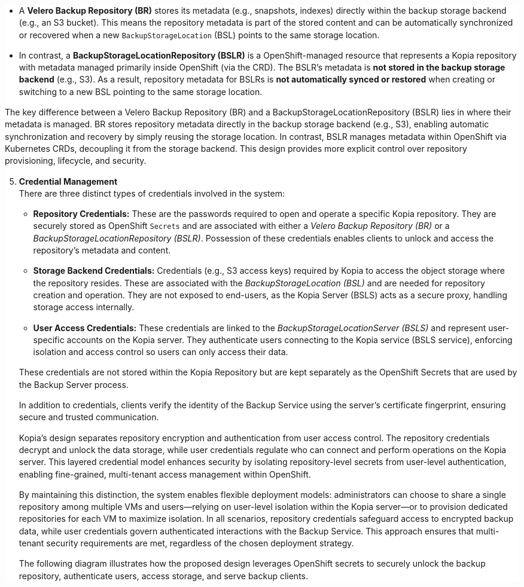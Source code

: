    - A **Velero Backup Repository (BR)** stores its metadata (e.g., snapshots, indexes) directly within the backup storage backend (e.g., an S3 bucket). This means the repository metadata is part of the stored content and can be automatically synchronized or recovered when a new `BackupStorageLocation` (BSL) points to the same storage location.

   - In contrast, a **BackupStorageLocationRepository (BSLR)** is a OpenShift-managed resource that represents a Kopia repository with metadata managed primarily inside OpenShift (via the CRD). The BSLR’s metadata is **not stored in the backup storage backend** (e.g., S3). As a result, repository metadata for BSLRs is **not automatically synced or restored** when creating or switching to a new BSL pointing to the same storage location.

The key difference between a Velero Backup Repository (BR) and a BackupStorageLocationRepository (BSLR) lies in where their metadata is managed. BR stores repository metadata directly in the backup storage backend (e.g., S3), enabling automatic synchronization and recovery by simply reusing the storage location. In contrast, BSLR manages metadata within OpenShift via Kubernetes CRDs, decoupling it from the storage backend. This design provides more explicit control over repository provisioning, lifecycle, and security.

5. **Credential Management**  
There are three distinct types of credentials involved in the system:

   - **Repository Credentials:** These are the passwords required to open and operate a specific Kopia repository. They are securely stored as OpenShift `Secrets` and are associated with either a *Velero Backup Repository (BR)* or a *BackupStorageLocationRepository (BSLR)*. Possession of these credentials enables clients to unlock and access the repository’s metadata and content.

   - **Storage Backend Credentials:** Credentials (e.g., S3 access keys) required by Kopia to access the object storage where the repository resides. These are associated with the *BackupStorageLocation (BSL)* and are needed for repository creation and operation. They are not exposed to end-users, as the Kopia Server (BSLS) acts as a secure proxy, handling storage access internally.

   - **User Access Credentials:** These credentials are linked to the *BackupStorageLocationServer (BSLS)* and represent user-specific accounts on the Kopia server. They authenticate users connecting to the Kopia service (BSLS service), enforcing isolation and access control so users can only access their data.

   These credentials are not stored within the Kopia Repository but are kept separately as the OpenShift Secrets that are used by the Backup Server process.

   In addition to credentials, clients verify the identity of the Backup Service using the server’s certificate fingerprint, ensuring secure and trusted communication.

   Kopia’s design separates repository encryption and authentication from user access control. The repository credentials decrypt and unlock the data storage, while user credentials regulate who can connect and perform operations on the Kopia server. This layered credential model enhances security by isolating repository-level secrets from user-level authentication, enabling fine-grained, multi-tenant access management within OpenShift.

   By maintaining this distinction, the system enables flexible deployment models: administrators can choose to share a single repository among multiple VMs and users—relying on user-level isolation within the Kopia server—or to provision dedicated repositories for each VM to maximize isolation. In all scenarios, repository credentials safeguard access to encrypted backup data, while user credentials govern authenticated interactions with the Backup Service. This approach ensures that multi-tenant security requirements are met, regardless of the chosen deployment strategy.

   The following diagram illustrates how the proposed design leverages OpenShift secrets to securely unlock the backup repository, authenticate users, access storage, and serve backup clients.
